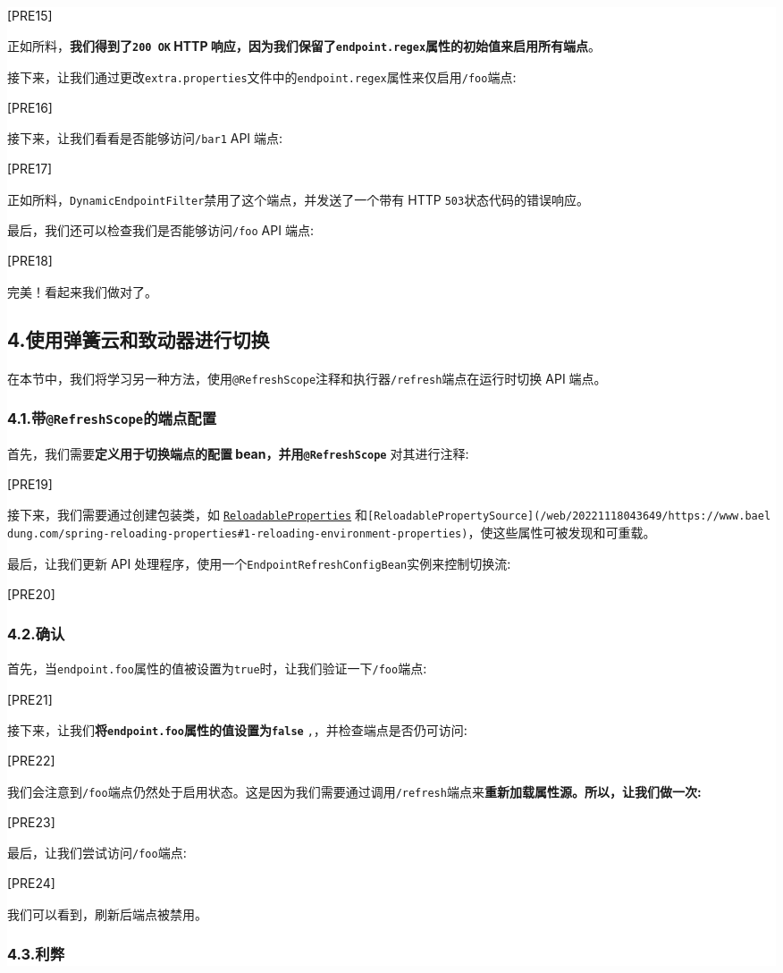 [PRE15]

正如所料，**我们得到了`200 OK` HTTP 响应，因为我们保留了`endpoint.regex`属性的初始值来启用所有端点**。

接下来，让我们通过更改`extra.properties`文件中的`endpoint.regex`属性来仅启用`/foo`端点:

[PRE16]

接下来，让我们看看是否能够访问`/bar1` API 端点:

[PRE17]

正如所料，`DynamicEndpointFilter`禁用了这个端点，并发送了一个带有 HTTP `503`状态代码的错误响应。

最后，我们还可以检查我们是否能够访问`/foo` API 端点:

[PRE18]

完美！看起来我们做对了。

## 4.使用弹簧云和致动器进行切换

在本节中，我们将学习另一种方法，使用`@RefreshScope`注释和执行器`/refresh`端点在运行时切换 API 端点。

### 4.1.带`@RefreshScope`的端点配置

首先，我们需要**定义用于切换端点的配置 bean，并用`@RefreshScope`** 对其进行注释:

[PRE19]

接下来，我们需要通过创建包装类，如 [`ReloadableProperties`](/web/20221118043649/https://www.baeldung.com/spring-reloading-properties#2-reloading-properties-instance) 和`[ReloadablePropertySource](/web/20221118043649/https://www.baeldung.com/spring-reloading-properties#1-reloading-environment-properties)`，使这些属性可被发现和可重载。

最后，让我们更新 API 处理程序，使用一个`EndpointRefreshConfigBean`实例来控制切换流:

[PRE20]

### 4.2.确认

首先，当`endpoint.foo`属性的值被设置为`true`时，让我们验证一下`/foo`端点:

[PRE21]

接下来，让我们**将`endpoint.foo`属性的值设置为`false`** `,`，并检查端点是否仍可访问:

[PRE22]

我们会注意到`/foo`端点仍然处于启用状态。这是因为我们需要通过调用`/refresh`端点来**重新加载属性源。所以，让我们做一次:**

[PRE23]

最后，让我们尝试访问`/foo`端点:

[PRE24]

我们可以看到，刷新后端点被禁用。

### 4.3.利弊
